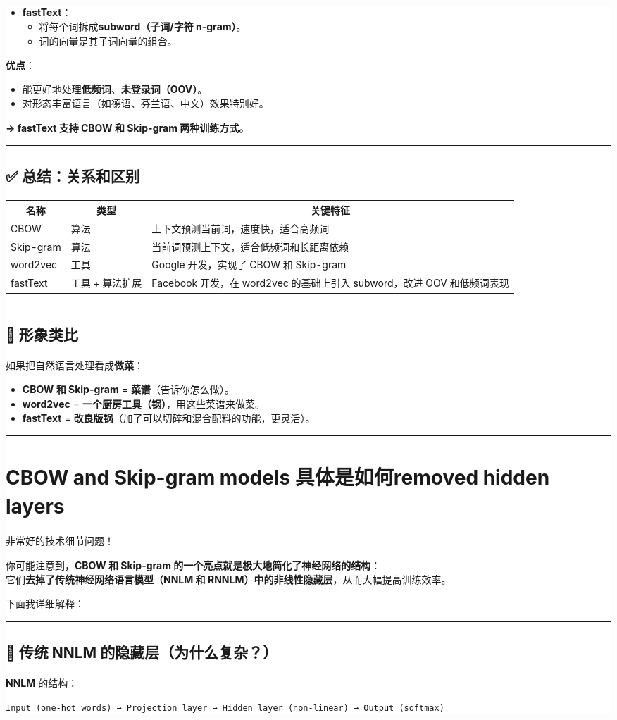 - **fastText**：  
  - 将每个词拆成**subword（子词/字符 n-gram）**。  
  - 词的向量是其子词向量的组合。
  
**优点**：
- 能更好地处理**低频词**、**未登录词（OOV）**。
- 对形态丰富语言（如德语、芬兰语、中文）效果特别好。

**→ fastText 支持 CBOW 和 Skip-gram 两种训练方式。**

---

## ✅ **总结：关系和区别**

| 名称 | 类型 | 关键特征 |
|------|------|----------|
| CBOW | 算法 | 上下文预测当前词，速度快，适合高频词 |
| Skip-gram | 算法 | 当前词预测上下文，适合低频词和长距离依赖 |
| word2vec | 工具 | Google 开发，实现了 CBOW 和 Skip-gram |
| fastText | 工具 + 算法扩展 | Facebook 开发，在 word2vec 的基础上引入 subword，改进 OOV 和低频词表现 |

---

## 🎯 形象类比

如果把自然语言处理看成**做菜**：

- **CBOW 和 Skip-gram** = **菜谱**（告诉你怎么做）。  
- **word2vec** = **一个厨房工具（锅）**，用这些菜谱来做菜。  
- **fastText** = **改良版锅**（加了可以切碎和混合配料的功能，更灵活）。

---

# CBOW and Skip-gram models 具体是如何removed hidden layers

非常好的技术细节问题！

你可能注意到，**CBOW 和 Skip-gram 的一个亮点就是极大地简化了神经网络的结构**：  
它们**去掉了传统神经网络语言模型（NNLM 和 RNNLM）中的非线性隐藏层**，从而大幅提高训练效率。

下面我详细解释：

---

## 🌳 传统 NNLM 的隐藏层（为什么复杂？）

**NNLM** 的结构：
```
Input (one-hot words) → Projection layer → Hidden layer (non-linear) → Output (softmax)
```
